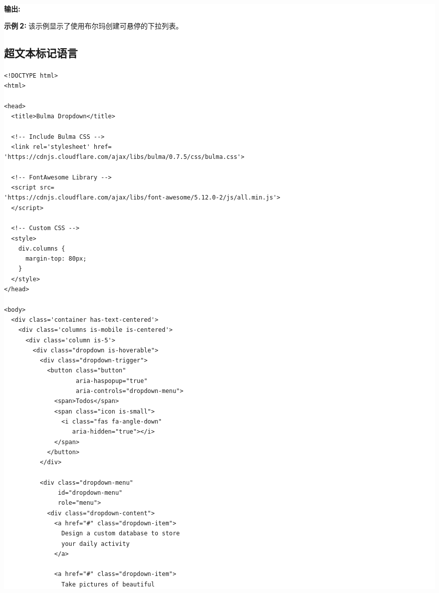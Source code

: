 **输出:**

<video class="wp-video-shortcode" id="video-435776-1" width="640" height="360" preload="metadata" controls=""><source type="video/mp4" src="https://media.geeksforgeeks.org/wp-content/uploads/20200618205244/bulma-simple-dropdown.mp4?_=1">[https://media.geeksforgeeks.org/wp-content/uploads/20200618205244/bulma-simple-dropdown.mp4](https://media.geeksforgeeks.org/wp-content/uploads/20200618205244/bulma-simple-dropdown.mp4)</video>

**示例 2:** 该示例显示了使用布尔玛创建可悬停的下拉列表。

## 超文本标记语言

```htmlhtml
<!DOCTYPE html>
<html>

<head>
  <title>Bulma Dropdown</title>

  <!-- Include Bulma CSS -->
  <link rel='stylesheet' href=
'https://cdnjs.cloudflare.com/ajax/libs/bulma/0.7.5/css/bulma.css'>

  <!-- FontAwesome Library -->
  <script src=
'https://cdnjs.cloudflare.com/ajax/libs/font-awesome/5.12.0-2/js/all.min.js'>
  </script>

  <!-- Custom CSS -->
  <style>
    div.columns {
      margin-top: 80px;
    }
  </style>
</head>

<body>
  <div class='container has-text-centered'>
    <div class='columns is-mobile is-centered'>
      <div class='column is-5'>
        <div class="dropdown is-hoverable">
          <div class="dropdown-trigger">
            <button class="button"
                    aria-haspopup="true"
                    aria-controls="dropdown-menu">
              <span>Todos</span>
              <span class="icon is-small">
                <i class="fas fa-angle-down"
                   aria-hidden="true"></i>
              </span>
            </button>
          </div>

          <div class="dropdown-menu"
               id="dropdown-menu"
               role="menu">
            <div class="dropdown-content">
              <a href="#" class="dropdown-item">
                Design a custom database to store
                your daily activity
              </a>

              <a href="#" class="dropdown-item">
                Take pictures of beautiful
```